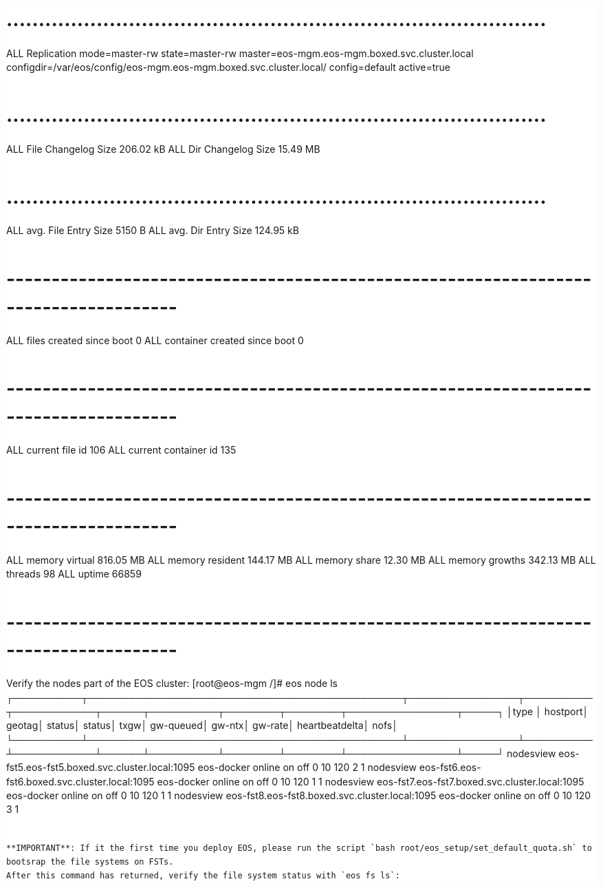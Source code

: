 # ....................................................................................
ALL      Replication                      mode=master-rw state=master-rw master=eos-mgm.eos-mgm.boxed.svc.cluster.local configdir=/var/eos/config/eos-mgm.eos-mgm.boxed.svc.cluster.local/ config=default active=true
# ....................................................................................
ALL      File Changelog Size              206.02 kB
ALL      Dir  Changelog Size              15.49 MB
# ....................................................................................
ALL      avg. File Entry Size             5150 B
ALL      avg. Dir  Entry Size             124.95 kB
# ------------------------------------------------------------------------------------
ALL      files created since boot         0
ALL      container created since boot     0
# ------------------------------------------------------------------------------------
ALL      current file id                  106
ALL      current container id             135
# ------------------------------------------------------------------------------------
ALL      memory virtual                   816.05 MB
ALL      memory resident                  144.17 MB
ALL      memory share                     12.30 MB
ALL      memory growths                   342.13 MB
ALL      threads                          98
ALL      uptime                           66859
# ------------------------------------------------------------------------------------

Verify the nodes part of the EOS cluster:
[root@eos-mgm /]# eos node ls
┌──────────┬──────────────────────────────────────────────┬────────────────┬──────────┬────────────┬──────┬──────────┬────────┬────────┬────────────────┬─────┐
│type      │                                      hostport│          geotag│    status│      status│  txgw│ gw-queued│  gw-ntx│ gw-rate│  heartbeatdelta│ nofs│
└──────────┴──────────────────────────────────────────────┴────────────────┴──────────┴────────────┴──────┴──────────┴────────┴────────┴────────────────┴─────┘
 nodesview  eos-fst5.eos-fst5.boxed.svc.cluster.local:1095       eos-docker     online           on    off          0       10      120                2     1 
 nodesview  eos-fst6.eos-fst6.boxed.svc.cluster.local:1095       eos-docker     online           on    off          0       10      120                1     1 
 nodesview  eos-fst7.eos-fst7.boxed.svc.cluster.local:1095       eos-docker     online           on    off          0       10      120                1     1 
 nodesview  eos-fst8.eos-fst8.boxed.svc.cluster.local:1095       eos-docker     online           on    off          0       10      120                3     1 
```

**IMPORTANT**: If it the first time you deploy EOS, please run the script `bash root/eos_setup/set_default_quota.sh` to bootsrap the file systems on FSTs.
After this command has returned, verify the file system status with `eos fs ls`:
```